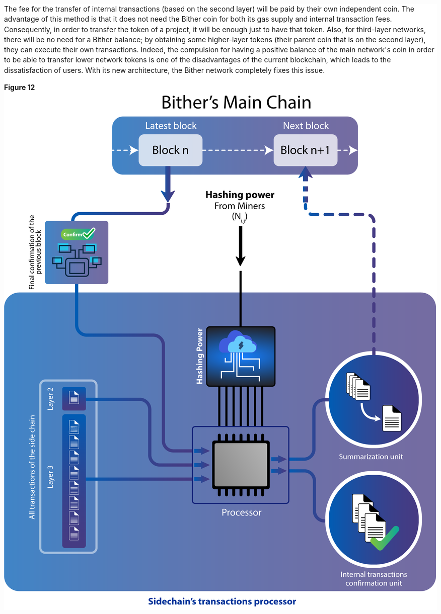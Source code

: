 The fee for the transfer of internal transactions (based on the second layer) will be paid by their own independent coin. The advantage of this method is that it does not need the Bither coin for both its gas supply and internal transaction fees. Consequently, in order to transfer the token of a project, it will be enough just to have that token. Also, for third-layer networks, there will be no need for a Bither balance; by obtaining some higher-layer tokens (their parent coin that is on the second layer), they can execute their own transactions. Indeed, the compulsion for having a positive balance of the main network's coin in order to be able to transfer lower network tokens is one of the disadvantages of the current blockchain, which leads to the dissatisfaction of users. With its new architecture, the Bither network completely fixes this issue.

**Figure 12**
![Figure 12](https://raw.githubusercontent.com/bitherhq/whitepaper/master/images/14.png)
